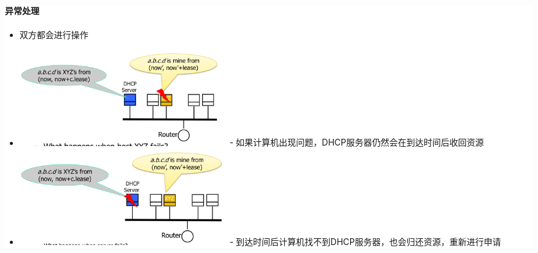 #### 异常处理

- 双方都会进行操作

- <img src="./images/image-20230308152233188.png" alt="image-20230308152233188" style="zoom:33%;" />
  - 如果计算机出现问题，DHCP服务器仍然会在到达时间后收回资源
- <img src="./images/image-20230308152319033.png" alt="image-20230308152319033" style="zoom:33%;" />
  - 到达时间后计算机找不到DHCP服务器，也会归还资源，重新进行申请
